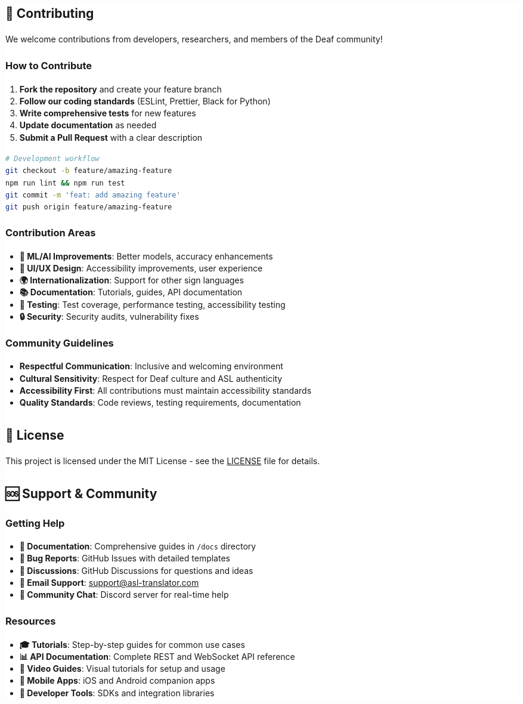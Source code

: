 ## 🤝 Contributing

We welcome contributions from developers, researchers, and members of the Deaf community! 

### **How to Contribute**
1. **Fork the repository** and create your feature branch
2. **Follow our coding standards** (ESLint, Prettier, Black for Python)
3. **Write comprehensive tests** for new features
4. **Update documentation** as needed
5. **Submit a Pull Request** with a clear description

```bash
# Development workflow
git checkout -b feature/amazing-feature
npm run lint && npm run test
git commit -m 'feat: add amazing feature'
git push origin feature/amazing-feature
```

### **Contribution Areas**
- **🔬 ML/AI Improvements**: Better models, accuracy enhancements
- **🎨 UI/UX Design**: Accessibility improvements, user experience
- **🌍 Internationalization**: Support for other sign languages
- **📚 Documentation**: Tutorials, guides, API documentation
- **🧪 Testing**: Test coverage, performance testing, accessibility testing
- **🔒 Security**: Security audits, vulnerability fixes

### **Community Guidelines**
- **Respectful Communication**: Inclusive and welcoming environment
- **Cultural Sensitivity**: Respect for Deaf culture and ASL authenticity
- **Accessibility First**: All contributions must maintain accessibility standards
- **Quality Standards**: Code reviews, testing requirements, documentation

## 📄 License

This project is licensed under the MIT License - see the [LICENSE](LICENSE) file for details.

## 🆘 Support & Community

### **Getting Help**
- **📖 Documentation**: Comprehensive guides in `/docs` directory
- **🐛 Bug Reports**: GitHub Issues with detailed templates
- **💬 Discussions**: GitHub Discussions for questions and ideas
- **📧 Email Support**: support@asl-translator.com
- **💬 Community Chat**: Discord server for real-time help

### **Resources**
- **🎓 Tutorials**: Step-by-step guides for common use cases
- **📊 API Documentation**: Complete REST and WebSocket API reference
- **🎥 Video Guides**: Visual tutorials for setup and usage
- **📱 Mobile Apps**: iOS and Android companion apps
- **🔧 Developer Tools**: SDKs and integration libraries
